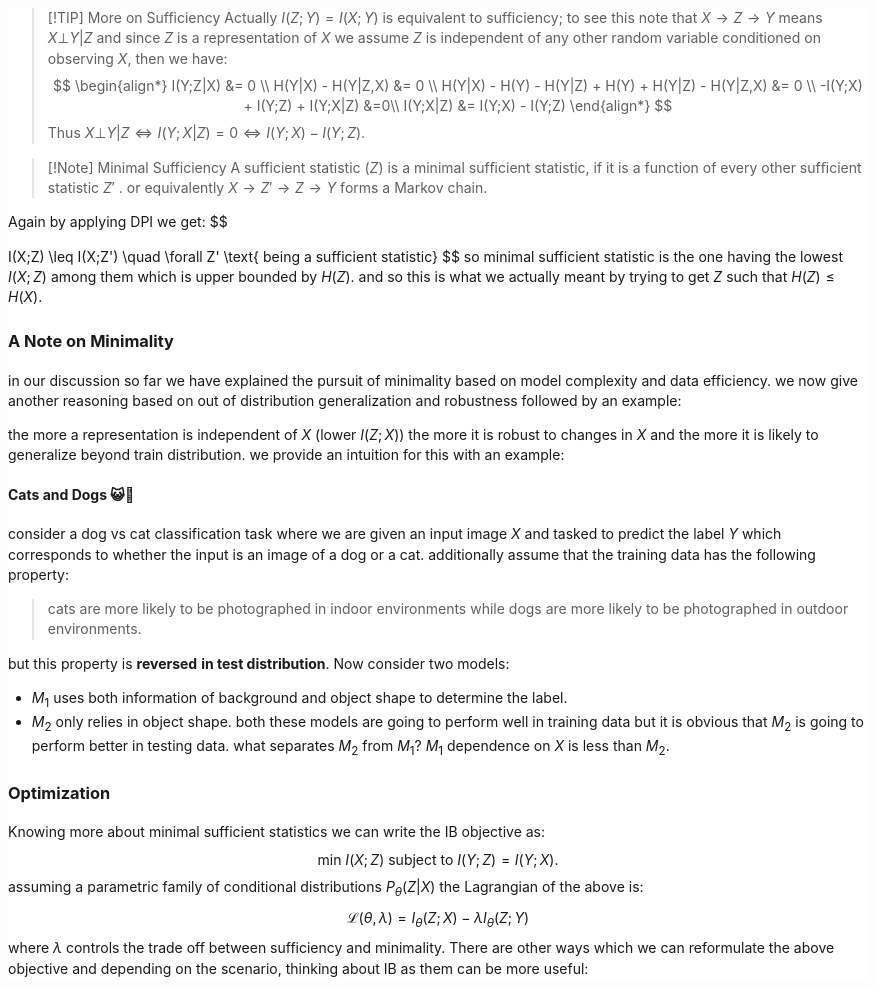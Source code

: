 > [!TIP] More on Sufficiency
> Actually $I(Z;Y) = I(X;Y)$ is equivalent to sufficiency; to see this note that $X \rightarrow Z \rightarrow Y$ means $X \bot Y|Z$ and since $Z$ is a representation of $X$ we assume $Z$ is independent of any other random variable conditioned on observing $X$, then we have:
> $$
\begin{align*}
I(Y;Z|X) &= 0 \\
H(Y|X) - H(Y|Z,X) &= 0 \\
H(Y|X) - H(Y) - H(Y|Z) + H(Y) + H(Y|Z) - H(Y|Z,X) &= 0 \\
-I(Y;X) + I(Y;Z) + I(Y;X|Z) &=0\\
I(Y;X|Z) &= I(Y;X) - I(Y;Z) 
\end{align*}
>$$
>Thus  $X \bot Y|Z \Leftrightarrow  I(Y;X|Z) = 0 \Leftrightarrow I(Y;X) - I(Y;Z)$.

> [!Note] Minimal Sufficiency
> A sufficient statistic ($Z$) is a minimal sufﬁcient statistic, if it is a function of every other sufﬁcient statistic $Z'$ . or equivalently $X \rightarrow Z' \rightarrow Z \rightarrow Y$ forms a Markov chain.

Again by applying DPI we get:
$$

I(X;Z) \leq I(X;Z') \quad \forall Z' \text{ being a sufficient statistic}
$$
so minimal sufficient statistic is the one having the lowest $I(X;Z)$ among them which is upper bounded by $H(Z)$. and so this is what we actually meant by trying to get $Z$ such that $H(Z) \leq H(X)$.

### A Note on Minimality
in our discussion so far we have explained the pursuit of minimality based on model complexity and data efficiency. we now give another reasoning based on out of distribution generalization and robustness followed by an example:

the more a representation is independent of $X$ (lower $I(Z;X)$) the more it is robust to changes in $X$ and the more it is likely to generalize beyond train distribution. we provide an intuition for this with an example:
#### Cats and Dogs 😺🐶
consider a dog vs cat classification task where we are given an input image $X$ and tasked to predict the label $Y$ which corresponds to whether the input is an image of a dog or a cat. additionally assume that the training data has the following property:

> cats are more likely to be photographed in indoor environments while dogs are more likely to be photographed in outdoor environments.

but this property is **reversed** **in test distribution**. Now consider two models:
- $M_1$ uses both information of background and object shape to determine the label.
- $M_2$ only relies in object shape.
both these models are going to perform well in training data but it is obvious that $M_2$ is going to perform better in testing data. what separates $M_2$ from $M_1$?  $M_1$ dependence on $X$ is less than  $M_2$.

### Optimization
Knowing more about minimal sufficient statistics we can write the IB objective as:
$$
\text{min } I(X;Z) \text{ subject to } I(Y;Z) = I(Y;X). 
$$
assuming a parametric family of conditional distributions $P_{\theta}(Z|X)$ the Lagrangian of the above is:
$$
\mathcal{L}(\theta,\lambda) = I_{\theta}(Z;X) - \lambda I_{\theta}(Z;Y)
$$
where $\lambda$ controls the trade off between sufficiency and minimality.
There are other ways which we can reformulate the above objective and depending on the scenario, thinking about IB as them can be more useful: